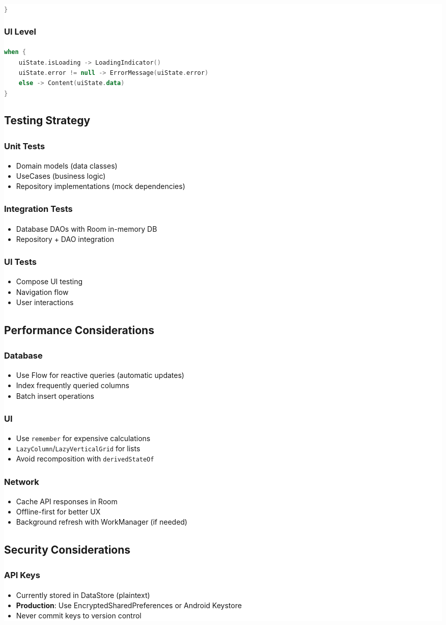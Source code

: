 ```kotlin
}
```

### UI Level
```kotlin
when {
    uiState.isLoading -> LoadingIndicator()
    uiState.error != null -> ErrorMessage(uiState.error)
    else -> Content(uiState.data)
}
```

## Testing Strategy

### Unit Tests
- Domain models (data classes)
- UseCases (business logic)
- Repository implementations (mock dependencies)

### Integration Tests
- Database DAOs with Room in-memory DB
- Repository + DAO integration

### UI Tests
- Compose UI testing
- Navigation flow
- User interactions

## Performance Considerations

### Database
- Use Flow for reactive queries (automatic updates)
- Index frequently queried columns
- Batch insert operations

### UI
- Use `remember` for expensive calculations
- `LazyColumn`/`LazyVerticalGrid` for lists
- Avoid recomposition with `derivedStateOf`

### Network
- Cache API responses in Room
- Offline-first for better UX
- Background refresh with WorkManager (if needed)

## Security Considerations

### API Keys
- Currently stored in DataStore (plaintext)
- **Production**: Use EncryptedSharedPreferences or Android Keystore
- Never commit keys to version control
